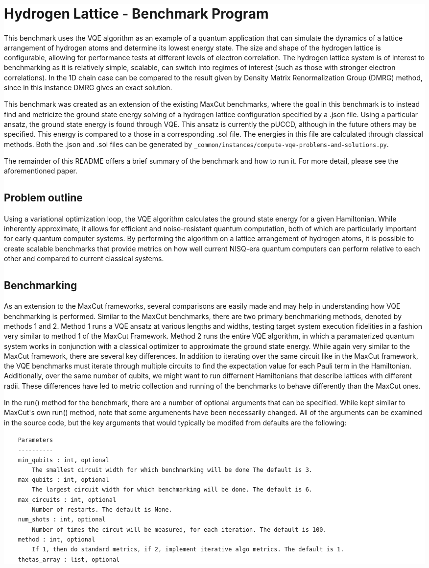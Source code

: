 # Hydrogen Lattice - Benchmark Program

This benchmark uses the VQE algorithm as an example of a quantum application that can simulate the dynamics of a lattice arrangement of hydrogen atoms and determine its lowest energy state. The size and shape of the hydrogen lattice is configurable, allowing for performance tests at different levels of electron correlation. The hydrogen lattice system is of interest to benchmarking as it is relatively simple, scalable, can switch into regimes of interest (such as those with stronger electron correlations). In the 1D chain case can be compared to the result given by Density Matrix Renormalization Group (DMRG) method, since in this instance DMRG gives an exact solution. 

This benchmark was created as an extension of the existing MaxCut benchmarks, where the goal in this benchmark is to instead find and metricize the ground state energy solving of a hydrogen lattice configuration specified by a .json file. Using a particular ansatz, the ground state energy is found through VQE. This ansatz is currently the pUCCD, although in the future others may be specified. This energy is compared to a those in a corresponding .sol file. The energies in this file are calculated through classical methods. Both the .json and .sol files can be generated by `_common/instances/compute-vqe-problems-and-solutions.py`.  

The remainder of this README offers a brief summary of the benchmark and how to run it.  For more detail, please see the aforementioned paper.

## Problem outline

Using a variational optimization loop, the VQE algorithm calculates the ground state energy for a given Hamiltonian. While inherently approximate, it allows for efficient and noise-resistant quantum computation, both of which are particularly important for early quantum computer systems. By performing the algorithm on a lattice arrangement of hydrogen atoms, it is possible to create scalable benchmarks that provide metrics on how well current NISQ-era quantum computers can perform relative to each other and compared to current classical systems. 

## Benchmarking

As an extension to the MaxCut frameworks, several comparisons are easily made and may help in understanding how VQE benchmarking is performed. Similar to the MaxCut benchmarks, there are two primary benchmarking methods, denoted by methods 1 and 2. Method 1 runs a VQE ansatz at various lengths and widths, testing target system execution fidelities in a fashion very similar to method 1 of the MaxCut Framework. Method 2 runs the entire VQE algorithm, in which a paramaterized quantum system works in conjunction with a classical optimizer to approximate the ground state energy. While again very similar to the MaxCut framework, there are several key differences. In addition to iterating over the same circuit like in the MaxCut framework, the VQE benchmarks must iterate through multiple circuits to find the expectation value for each Pauli term in the Hamiltonian. Additionally, over the same number of qubits, we might want to run differnent Hamiltonians that describe lattices with different radii. These differences have led to metric collection and running of the benchmarks to behave differently than the MaxCut ones. 

In the run() method for the benchmark, there are a number of optional arguments that can be specified. While kept similar to MaxCut's own run() method, note that some argumenents have been necessarily changed. All of the arguments can be examined in the source code, but the key arguments that would typically be modifed from defaults are the following:

```
    Parameters
    ----------
    min_qubits : int, optional
        The smallest circuit width for which benchmarking will be done The default is 3.
    max_qubits : int, optional
        The largest circuit width for which benchmarking will be done. The default is 6.
    max_circuits : int, optional
        Number of restarts. The default is None.
    num_shots : int, optional
        Number of times the circut will be measured, for each iteration. The default is 100.
    method : int, optional
        If 1, then do standard metrics, if 2, implement iterative algo metrics. The default is 1.
    thetas_array : list, optional
```